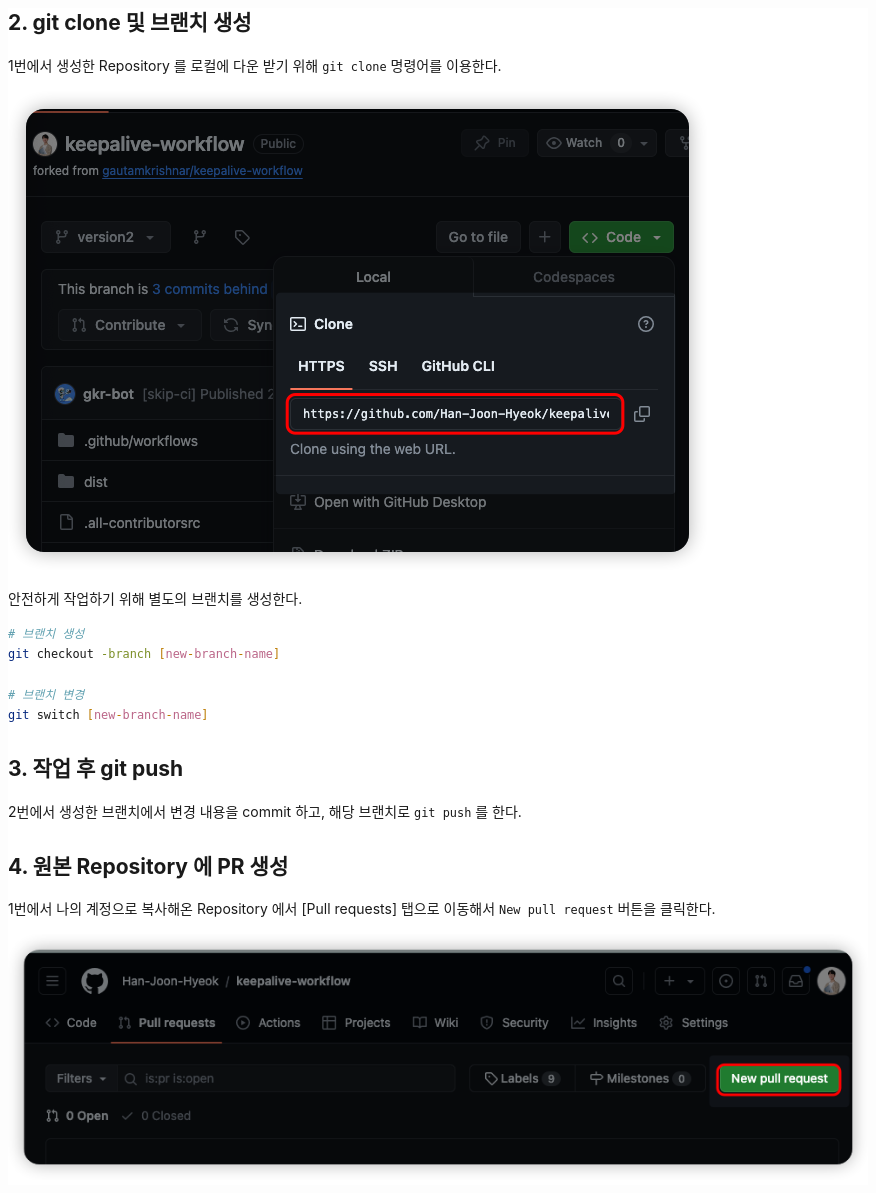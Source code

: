 ## 2. git clone 및 브랜치 생성

1번에서 생성한 Repository 를 로컬에 다운 받기 위해 `git clone` 명령어를 이용한다.

![7.png](/assets/images/2024/2024-08-25-open-source-contribution/7.png)

안전하게 작업하기 위해 별도의 브랜치를 생성한다.

```bash
# 브랜치 생성
git checkout -branch [new-branch-name]

# 브랜치 변경
git switch [new-branch-name]
```

## 3. 작업 후 git push

2번에서 생성한 브랜치에서 변경 내용을 commit 하고, 해당 브랜치로 `git push` 를 한다.

## 4. 원본 Repository 에 PR 생성

1번에서 나의 계정으로 복사해온 Repository 에서 [Pull requests] 탭으로 이동해서 `New pull request` 버튼을 클릭한다.

![8.png](/assets/images/2024/2024-08-25-open-source-contribution/8.png)
